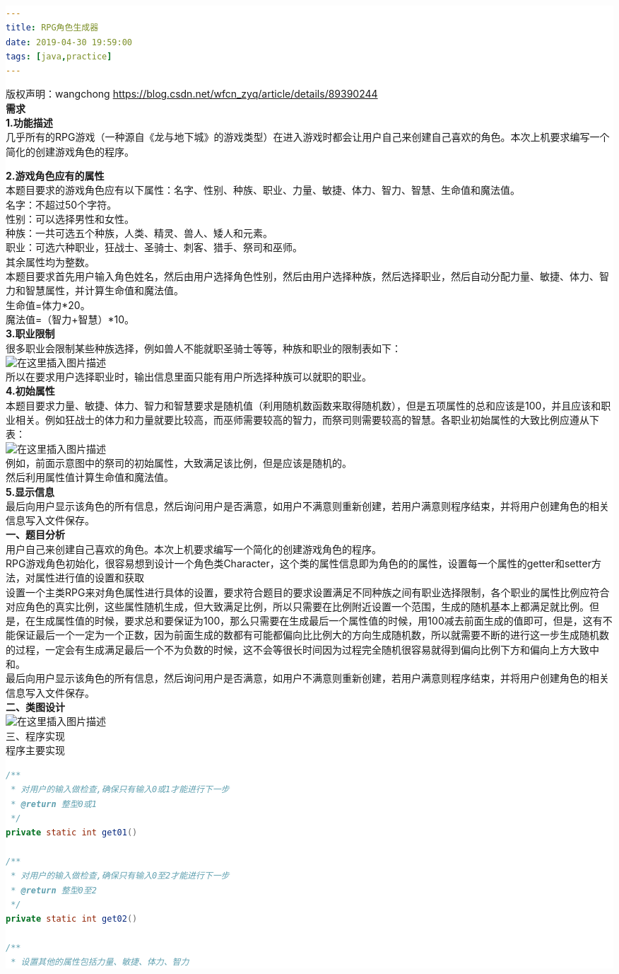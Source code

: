 ```yaml
---
title: RPG角色生成器
date: 2019-04-30 19:59:00
tags: [java,practice]
---
```


 版权声明：wangchong https://blog.csdn.net/wfcn_zyq/article/details/89390244   
  **需求**  
 **1.功能描述**  
 几乎所有的RPG游戏（一种源自《龙与地下城》的游戏类型）在进入游戏时都会让用户自己来创建自己喜欢的角色。本次上机要求编写一个简化的创建游戏角色的程序。

 **2.游戏角色应有的属性**  
 本题目要求的游戏角色应有以下属性：名字、性别、种族、职业、力量、敏捷、体力、智力、智慧、生命值和魔法值。  
 名字：不超过50个字符。  
 性别：可以选择男性和女性。  
 种族：一共可选五个种族，人类、精灵、兽人、矮人和元素。  
 职业：可选六种职业，狂战士、圣骑士、刺客、猎手、祭司和巫师。  
 其余属性均为整数。  
 本题目要求首先用户输入角色姓名，然后由用户选择角色性别，然后由用户选择种族，然后选择职业，然后自动分配力量、敏捷、体力、智力和智慧属性，并计算生命值和魔法值。  
 生命值=体力*20。  
 魔法值=（智力+智慧）*10。  
 **3.职业限制**  
 很多职业会限制某些种族选择，例如兽人不能就职圣骑士等等，种族和职业的限制表如下：  
 ![在这里插入图片描述](https://img-blog.csdnimg.cn/20190418224506907.png?x-oss-process=image/watermark,type_ZmFuZ3poZW5naGVpdGk,shadow_10,text_aHR0cHM6Ly9ibG9nLmNzZG4ubmV0L3dmY25fenlx,size_16,color_FFFFFF,t_70)  
 所以在要求用户选择职业时，输出信息里面只能有用户所选择种族可以就职的职业。  
 **4.初始属性**  
 本题目要求力量、敏捷、体力、智力和智慧要求是随机值（利用随机数函数来取得随机数），但是五项属性的总和应该是100，并且应该和职业相关。例如狂战士的体力和力量就要比较高，而巫师需要较高的智力，而祭司则需要较高的智慧。各职业初始属性的大致比例应遵从下表：  
 ![在这里插入图片描述](https://img-blog.csdnimg.cn/20190418224608779.png?x-oss-process=image/watermark,type_ZmFuZ3poZW5naGVpdGk,shadow_10,text_aHR0cHM6Ly9ibG9nLmNzZG4ubmV0L3dmY25fenlx,size_16,color_FFFFFF,t_70)  
 例如，前面示意图中的祭司的初始属性，大致满足该比例，但是应该是随机的。  
 然后利用属性值计算生命值和魔法值。  
 **5.显示信息**  
 最后向用户显示该角色的所有信息，然后询问用户是否满意，如用户不满意则重新创建，若用户满意则程序结束，并将用户创建角色的相关信息写入文件保存。  
 **一、题目分析**  
 用户自己来创建自己喜欢的角色。本次上机要求编写一个简化的创建游戏角色的程序。  
 RPG游戏角色初始化，很容易想到设计一个角色类Character，这个类的属性信息即为角色的的属性，设置每一个属性的getter和setter方法，对属性进行值的设置和获取  
 设置一个主类RPG来对角色属性进行具体的设置，要求符合题目的要求设置满足不同种族之间有职业选择限制，各个职业的属性比例应符合对应角色的真实比例，这些属性随机生成，但大致满足比例，所以只需要在比例附近设置一个范围，生成的随机基本上都满足就比例。但是，在生成属性值的时候，要求总和要保证为100，那么只需要在生成最后一个属性值的时候，用100减去前面生成的值即可，但是，这有不能保证最后一个一定为一个正数，因为前面生成的数都有可能都偏向比比例大的方向生成随机数，所以就需要不断的进行这一步生成随机数的过程，一定会有生成满足最后一个不为负数的时候，这不会等很长时间因为过程完全随机很容易就得到偏向比例下方和偏向上方大致中和。  
 最后向用户显示该角色的所有信息，然后询问用户是否满意，如用户不满意则重新创建，若用户满意则程序结束，并将用户创建角色的相关信息写入文件保存。  
 **二、类图设计**  
 ![在这里插入图片描述](https://img-blog.csdnimg.cn/20190418224758310.png?x-oss-process=image/watermark,type_ZmFuZ3poZW5naGVpdGk,shadow_10,text_aHR0cHM6Ly9ibG9nLmNzZG4ubmV0L3dmY25fenlx,size_16,color_FFFFFF,t_70)  
 三、程序实现  
 程序主要实现

 
```java
/**
 * 对用户的输入做检查,确保只有输入0或1才能进行下一步
 * @return 整型0或1
 */
private static int get01()

/**
 * 对用户的输入做检查,确保只有输入0至2才能进行下一步
 * @return 整型0至2
 */
private static int get02()

/**
 * 设置其他的属性包括力量、敏捷、体力、智力
```